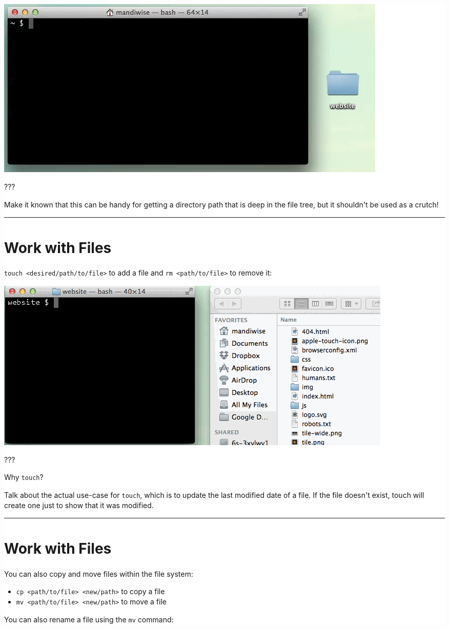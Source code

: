 ![cd drag and drop command](../../public/img/slide-assets/cli-cd-drag.gif)

???

Make it known that this can be handy for getting a directory path that is deep in the file tree, but it shouldn't be used as a crutch!

---

# Work with Files

`touch <desired/path/to/file>` to add a file and `rm <path/to/file>` to remove it:

![cd drag and drop command](../../public/img/slide-assets/cli-touch-rm.gif)

???

Why `touch`?

Talk about the actual use-case for `touch`, which is to update the last modified date of a file. If the file doesn't exist, touch will create one just to show that it was modified.

---

# Work with Files

You can also copy and move files within the file system:

- `cp <path/to/file> <new/path>` to copy a file
- `mv <path/to/file> <new/path>` to move a file

You can also rename a file using the `mv` command:
